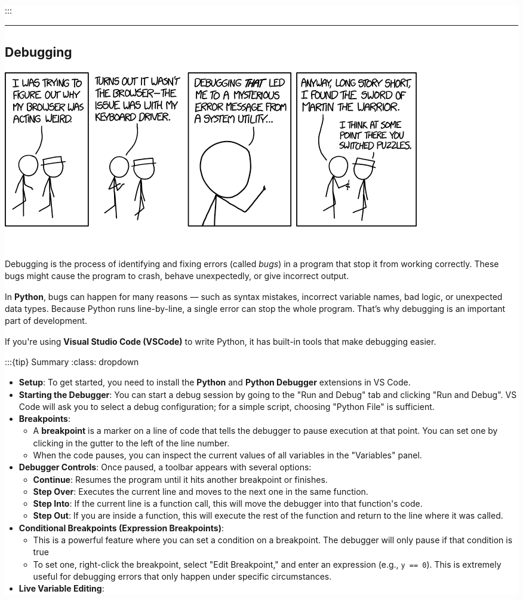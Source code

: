    :::

   ---

   ## Debugging

   ![debugging](./assets/03/debugging.png)<p>&nbsp;</p>

   Debugging is the process of identifying and fixing errors (called *bugs*) in a program that stop it from working correctly. These bugs might cause the program to crash, behave unexpectedly, or give incorrect output.

   In **Python**, bugs can happen for many reasons &mdash; such as syntax mistakes, incorrect variable names, bad logic, or unexpected data types. Because Python runs line-by-line, a single error can stop the whole program. That’s why debugging is an important part of development.

   If you're using **Visual Studio Code (VSCode)** to write Python, it has built-in tools that make debugging easier.  

   <iframe width="560" height="315" src="https://www.youtube-nocookie.com/embed/Qe1oCJk-DYU?si=gS75xZhxPVo1fhK8" title="YouTube video player" frameborder="0" allow="accelerometer; autoplay; clipboard-write; encrypted-media; gyroscope; picture-in-picture; web-share" referrerpolicy="strict-origin-when-cross-origin" allowfullscreen></iframe>

   :::{tip} Summary
   :class: dropdown

- **Setup**: To get started, you need to install the **Python** and **Python Debugger** extensions in VS Code.
- **Starting the Debugger**: You can start a debug session by going to the "Run and Debug" tab and clicking "Run and Debug". VS Code will ask you to select a debug configuration; for a simple script, choosing "Python File" is sufficient.
- **Breakpoints**:
  - A **breakpoint** is a marker on a line of code that tells the debugger to pause execution at that point. You can set one by clicking in the gutter to the left of the line number.
  - When the code pauses, you can inspect the current values of all variables in the "Variables" panel.
- **Debugger Controls**: Once paused, a toolbar appears with several options:
  - **Continue**: Resumes the program until it hits another breakpoint or finishes.
  - **Step Over**: Executes the current line and moves to the next one in the same function.
  - **Step Into**: If the current line is a function call, this will move the debugger into that function's code.
  - **Step Out**: If you are inside a function, this will execute the rest of the function and return to the line where it was called.
- **Conditional Breakpoints (Expression Breakpoints)**:
  - This is a powerful feature where you can set a condition on a breakpoint. The debugger will only pause if that condition is true
  - To set one, right-click the breakpoint, select "Edit Breakpoint," and enter an expression (e.g., `y == 0`). This is extremely useful for debugging errors that only happen under specific circumstances.
- **Live Variable Editing**: